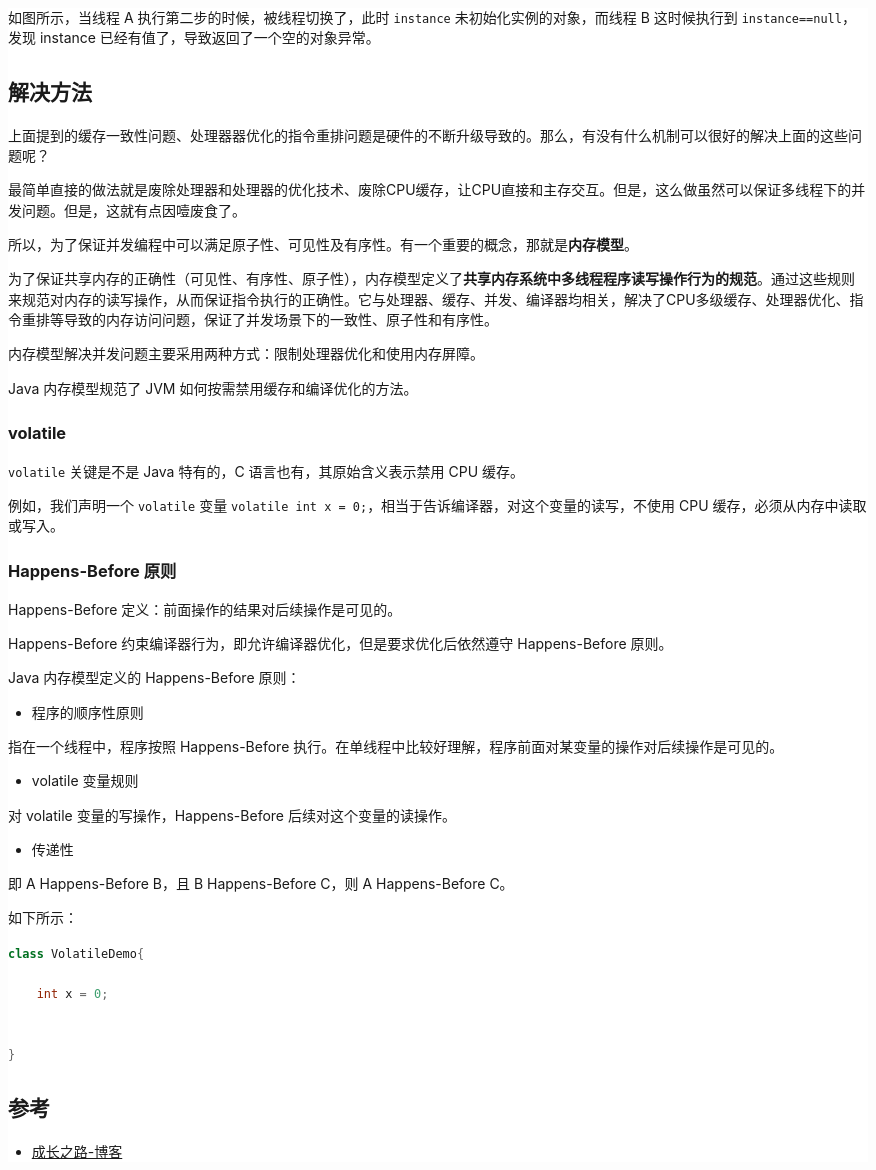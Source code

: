 如图所示，当线程 A 执行第二步的时候，被线程切换了，此时 `instance` 未初始化实例的对象，而线程 B 这时候执行到 `instance==null`，发现 instance 已经有值了，导致返回了一个空的对象异常。

## 解决方法

上面提到的缓存一致性问题、处理器器优化的指令重排问题是硬件的不断升级导致的。那么，有没有什么机制可以很好的解决上面的这些问题呢？

最简单直接的做法就是废除处理器和处理器的优化技术、废除CPU缓存，让CPU直接和主存交互。但是，这么做虽然可以保证多线程下的并发问题。但是，这就有点因噎废食了。

所以，为了保证并发编程中可以满足原子性、可见性及有序性。有一个重要的概念，那就是**内存模型**。

为了保证共享内存的正确性（可见性、有序性、原子性），内存模型定义了**共享内存系统中多线程程序读写操作行为的规范**。通过这些规则来规范对内存的读写操作，从而保证指令执行的正确性。它与处理器、缓存、并发、编译器均相关，解决了CPU多级缓存、处理器优化、指令重排等导致的内存访问问题，保证了并发场景下的一致性、原子性和有序性。

内存模型解决并发问题主要采用两种方式：限制处理器优化和使用内存屏障。

Java 内存模型规范了 JVM 如何按需禁用缓存和编译优化的方法。

### volatile

`volatile` 关键是不是 Java 特有的，C 语言也有，其原始含义表示禁用 CPU 缓存。

例如，我们声明一个 `volatile` 变量 `volatile int x = 0;`，相当于告诉编译器，对这个变量的读写，不使用 CPU 缓存，必须从内存中读取或写入。

### Happens-Before 原则

Happens-Before 定义：前面操作的结果对后续操作是可见的。

Happens-Before 约束编译器行为，即允许编译器优化，但是要求优化后依然遵守 Happens-Before 原则。

Java 内存模型定义的 Happens-Before 原则：

- 程序的顺序性原则

指在一个线程中，程序按照 Happens-Before 执行。在单线程中比较好理解，程序前面对某变量的操作对后续操作是可见的。

- volatile 变量规则

对 volatile 变量的写操作，Happens-Before 后续对这个变量的读操作。

- 传递性

即 A Happens-Before B，且 B Happens-Before C，则 A Happens-Before C。

如下所示：

```java
class VolatileDemo{

    int x = 0;
    

}
```

## 参考

- [成长之路-博客](https://segmentfault.com/a/1190000018563584)
